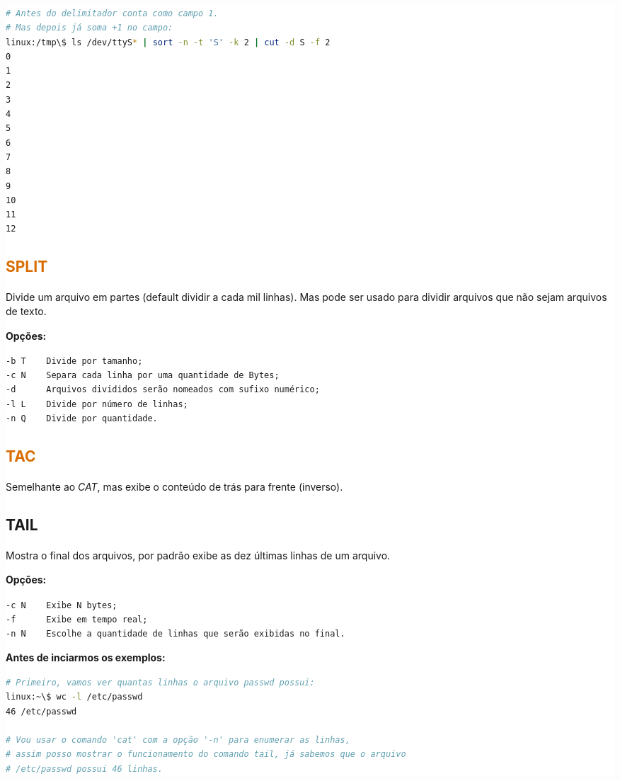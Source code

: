 ```bash
# Antes do delimitador conta como campo 1.
# Mas depois já soma +1 no campo:
linux:/tmp\$ ls /dev/ttyS* | sort -n -t 'S' -k 2 | cut -d S -f 2
0
1
2
3
4
5
6
7
8
9
10
11
12
```



## <span style="color:#d86c00">**SPLIT**</span>

Divide um arquivo em partes (default dividir a cada mil linhas). Mas pode ser usado para dividir arquivos que não sejam arquivos de texto.

**Opções:**
```
-b T    Divide por tamanho;
-c N    Separa cada linha por uma quantidade de Bytes;
-d      Arquivos divididos serão nomeados com sufixo numérico;
-l L    Divide por número de linhas;
-n Q	Divide por quantidade.
```


## <span style="color:#d86c00">**TAC**</span>

Semelhante ao *CAT*, mas exibe o conteúdo de trás para frente (inverso).



## TAIL

Mostra o final dos arquivos, por padrão exibe as dez últimas linhas de um arquivo.

**Opções:**
```text
-c N	Exibe N bytes;
-f      Exibe em tempo real;
-n N    Escolhe a quantidade de linhas que serão exibidas no final.
```

**Antes de inciarmos os exemplos:**

```bash
# Primeiro, vamos ver quantas linhas o arquivo passwd possui:
linux:~\$ wc -l /etc/passwd
46 /etc/passwd

# Vou usar o comando 'cat' com a opção '-n' para enumerar as linhas,
# assim posso mostrar o funcionamento do comando tail, já sabemos que o arquivo
# /etc/passwd possui 46 linhas.
```
